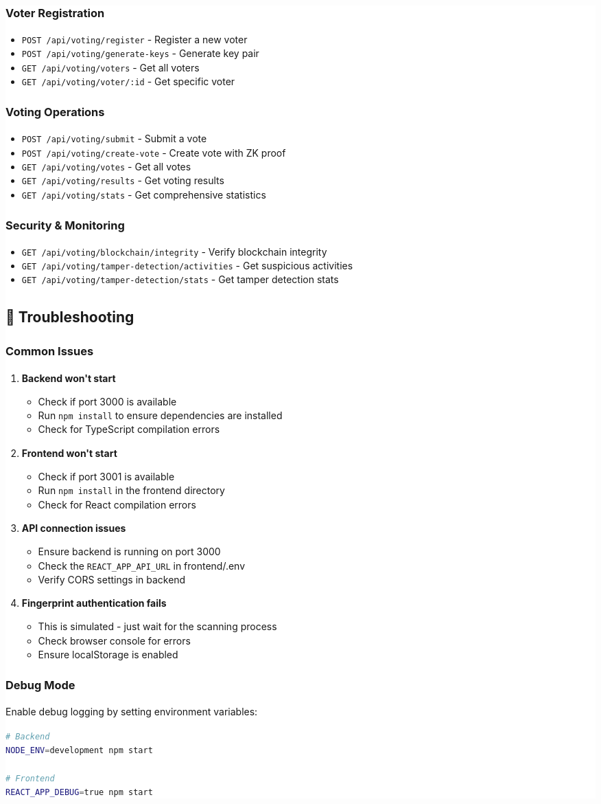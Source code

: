 ### Voter Registration
- `POST /api/voting/register` - Register a new voter
- `POST /api/voting/generate-keys` - Generate key pair
- `GET /api/voting/voters` - Get all voters
- `GET /api/voting/voter/:id` - Get specific voter

### Voting Operations
- `POST /api/voting/submit` - Submit a vote
- `POST /api/voting/create-vote` - Create vote with ZK proof
- `GET /api/voting/votes` - Get all votes
- `GET /api/voting/results` - Get voting results
- `GET /api/voting/stats` - Get comprehensive statistics

### Security & Monitoring
- `GET /api/voting/blockchain/integrity` - Verify blockchain integrity
- `GET /api/voting/tamper-detection/activities` - Get suspicious activities
- `GET /api/voting/tamper-detection/stats` - Get tamper detection stats

## 🐛 Troubleshooting

### Common Issues

1. **Backend won't start**
   - Check if port 3000 is available
   - Run `npm install` to ensure dependencies are installed
   - Check for TypeScript compilation errors

2. **Frontend won't start**
   - Check if port 3001 is available
   - Run `npm install` in the frontend directory
   - Check for React compilation errors

3. **API connection issues**
   - Ensure backend is running on port 3000
   - Check the `REACT_APP_API_URL` in frontend/.env
   - Verify CORS settings in backend

4. **Fingerprint authentication fails**
   - This is simulated - just wait for the scanning process
   - Check browser console for errors
   - Ensure localStorage is enabled

### Debug Mode

Enable debug logging by setting environment variables:
```bash
# Backend
NODE_ENV=development npm start

# Frontend
REACT_APP_DEBUG=true npm start
```
